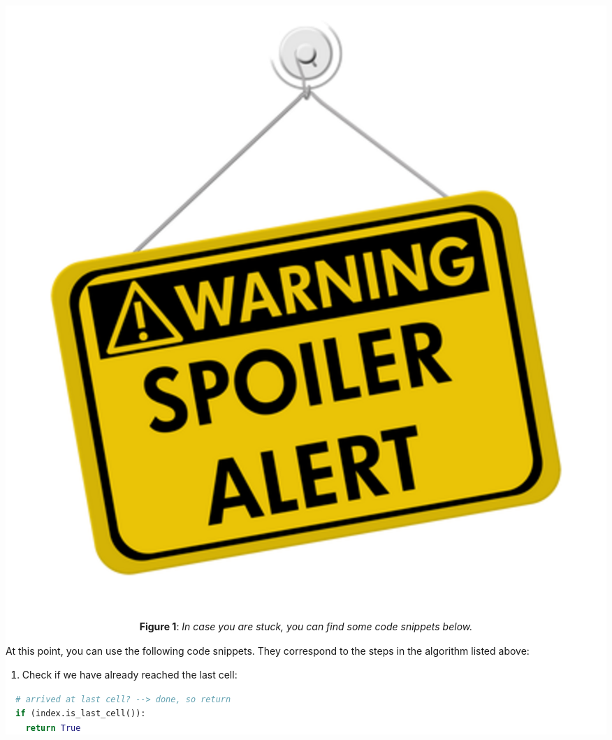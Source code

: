 
![Spoiler](./assets/spoiler.png)
<p align="center" ><b>Figure 1</b>: <i>In case you are stuck, you can find some code snippets below.</i></p>

At this point, you can use the following code snippets. They correspond to the steps in the algorithm listed above:

1. Check if we have already reached the last cell:
  ```python
    # arrived at last cell? --> done, so return
    if (index.is_last_cell()):
      return True
  ```
